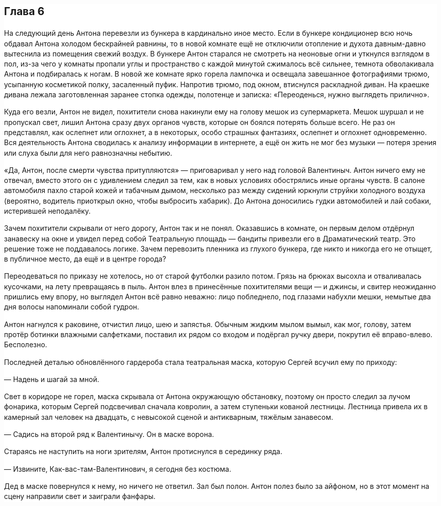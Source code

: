 
## Глава 6
На следующий день Антона перевезли из бункера в кардинально иное место. Если в бункере кондиционер всю ночь обдавал Антона холодом бескрайней равнины, то в новой комнате ещё не отключили отопление и духота давным-давно вытеснила из помещения свежий воздух. В бункере Антон старался не смотреть на неоновые огни и уткнулся взглядом в пол, из-за чего у комнаты пропали углы и пространство с каждой минутой сжималось всё сильнее, темнота обволакивала Антона и подбиралась к ногам. В новой же комнате ярко горела лампочка и освещала завешанное фотографиями трюмо, усыпанную косметикой полку, засаленный пуфик. Напротив трюмо, под окном, втиснулся раскладной диван. На краешке дивана лежала заготовленная заранее стопка одежды, полотенце и записка: «Переоденься, нужно выглядеть прилично».

Куда его везли, Антон не видел, похитители снова накинули ему на голову мешок из супермаркета. Мешок шуршал и не пропускал свет, лишил Антона сразу двух органов чувств, которые он боялся потерять больше всего. Не раз он представлял, как ослепнет или оглохнет, а в некоторых, особо страшных фантазиях, ослепнет и оглохнет одновременно. Вся деятельность Антона сводилась к анализу информации в интернете, а ещё он жить не мог без музыки — потеря зрения или слуха были для него равнозначны небытию.

«Да, Антон, после смерти чувства притупляются» — приговаривал у него над головой Валентиныч. Антон ничего ему не отвечал, вместо этого он с удивлением следил за тем, как в новых условиях обострялись иные органы чувств. В салоне автомобиля пахло старой кожей и табачным дымом, несколько раз между сидений юркнули струйки холодного воздуха (вероятно, водитель приоткрыл окно, чтобы выбросить хабарик). До Антона доносились гудки автомобилей и лай собаки, истерившей неподалёку.

Зачем похитители скрывали от него дорогу, Антон так и не понял. Оказавшись в комнате, он первым делом отдёрнул занавеску на окне и увидел перед собой Театральную площадь — бандиты привезли его в Драматический театр. Это решение тоже не поддавалось логике. Зачем перевозить пленника из глухого бункера, где никто и никогда его не отыщет, в публичное место, да ещё и в центре города?

Переодеваться по приказу не хотелось, но от старой футболки разило потом. Грязь на брюках высохла и отваливалась кусочками, на лету превращаясь в пыль. Антон влез в принесённые похитителями вещи — и джинсы, и свитер неожиданно пришлись ему впору, но выглядел Антон всё равно неважно: лицо побледнело, под глазами набухли мешки, немытые два дня волосы напоминали собой гудрон.

Антон нагнулся к раковине, отчистил лицо, шею и запястья. Обычным жидким мылом вымыл, как мог, голову, затем протёр ботинки влажными салфетками, поставил их рядом со входом и подёргал ручку двери, покрутил её вправо-влево. Бесполезно.

Последней деталью обновлённого гардероба стала театральная маска, которую Сергей всучил ему по приходу:

— Надень и шагай за мной.

Свет в коридоре не горел, маска скрывала от Антона окружающую обстановку, поэтому он просто следил за лучом фонарика, которым Сергей подсвечивал сначала ковролин, а затем ступеньки кованой лестницы. Лестница привела их в камерный зал человек на двадцать, с невысокой сценой и антикварным, тяжёлым занавесом.

— Садись на второй ряд к Валентинычу. Он в маске ворона.

Стараясь не наступить на ноги зрителям, Антон протиснулся в серединку ряда.

— Извините, Как-вас-там-Валентинович, я сегодня без костюма.

Дед в маске повернулся к нему, но ничего не ответил. Зал был полон. Антон полез было за айфоном, но в этот момент на сцену направили свет и заиграли фанфары.
